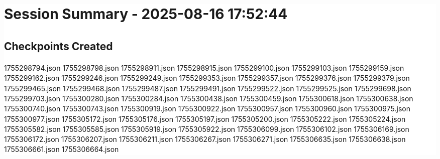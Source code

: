 # Session Summary - 2025-08-16 17:52:44

## Checkpoints Created
1755298794.json
1755298798.json
1755298911.json
1755298915.json
1755299100.json
1755299103.json
1755299159.json
1755299162.json
1755299246.json
1755299249.json
1755299353.json
1755299357.json
1755299376.json
1755299379.json
1755299465.json
1755299468.json
1755299487.json
1755299491.json
1755299522.json
1755299525.json
1755299698.json
1755299703.json
1755300280.json
1755300284.json
1755300438.json
1755300459.json
1755300618.json
1755300638.json
1755300740.json
1755300743.json
1755300919.json
1755300922.json
1755300957.json
1755300960.json
1755300975.json
1755300977.json
1755305172.json
1755305176.json
1755305197.json
1755305200.json
1755305222.json
1755305224.json
1755305582.json
1755305585.json
1755305919.json
1755305922.json
1755306099.json
1755306102.json
1755306169.json
1755306172.json
1755306207.json
1755306211.json
1755306267.json
1755306271.json
1755306635.json
1755306638.json
1755306661.json
1755306664.json